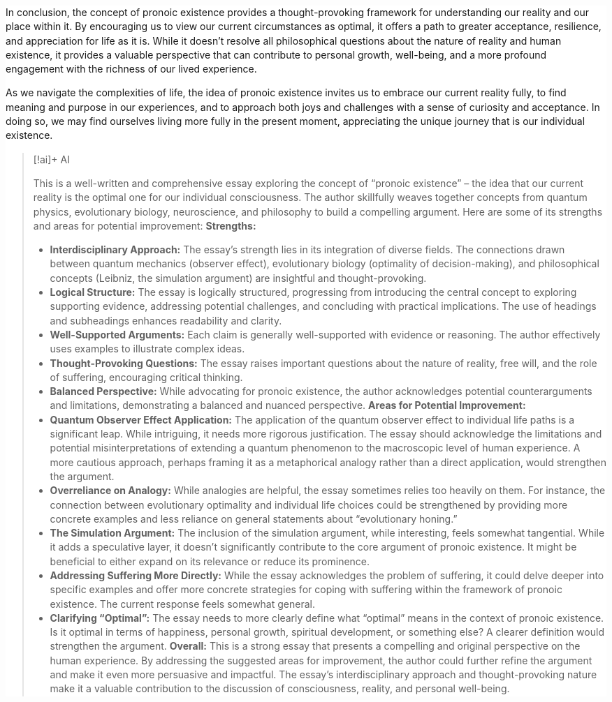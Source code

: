 In conclusion, the concept of pronoic existence provides a thought-provoking framework for understanding our reality and our place within it. By encouraging us to view our current circumstances as optimal, it offers a path to greater acceptance, resilience, and appreciation for life as it is. While it doesn’t resolve all philosophical questions about the nature of reality and human existence, it provides a valuable perspective that can contribute to personal growth, well-being, and a more profound engagement with the richness of our lived experience.

As we navigate the complexities of life, the idea of pronoic existence invites us to embrace our current reality fully, to find meaning and purpose in our experiences, and to approach both joys and challenges with a sense of curiosity and acceptance. In doing so, we may find ourselves living more fully in the present moment, appreciating the unique journey that is our individual existence.

> [!ai]+ AI
>
> This is a well-written and comprehensive essay exploring the concept of “pronoic existence” – the idea that our current reality is the optimal one for our individual consciousness. The author skillfully weaves together concepts from quantum physics, evolutionary biology, neuroscience, and philosophy to build a compelling argument. Here are some of its strengths and areas for potential improvement:
> **Strengths:**
> - **Interdisciplinary Approach:** The essay’s strength lies in its integration of diverse fields. The connections drawn between quantum mechanics (observer effect), evolutionary biology (optimality of decision-making), and philosophical concepts (Leibniz, the simulation argument) are insightful and thought-provoking.
> - **Logical Structure:** The essay is logically structured, progressing from introducing the central concept to exploring supporting evidence, addressing potential challenges, and concluding with practical implications. The use of headings and subheadings enhances readability and clarity.
> - **Well-Supported Arguments:** Each claim is generally well-supported with evidence or reasoning. The author effectively uses examples to illustrate complex ideas.
> - **Thought-Provoking Questions:** The essay raises important questions about the nature of reality, free will, and the role of suffering, encouraging critical thinking.
> - **Balanced Perspective:** While advocating for pronoic existence, the author acknowledges potential counterarguments and limitations, demonstrating a balanced and nuanced perspective.
> **Areas for Potential Improvement:**
> - **Quantum Observer Effect Application:** The application of the quantum observer effect to individual life paths is a significant leap. While intriguing, it needs more rigorous justification. The essay should acknowledge the limitations and potential misinterpretations of extending a quantum phenomenon to the macroscopic level of human experience. A more cautious approach, perhaps framing it as a metaphorical analogy rather than a direct application, would strengthen the argument.
> - **Overreliance on Analogy:** While analogies are helpful, the essay sometimes relies too heavily on them. For instance, the connection between evolutionary optimality and individual life choices could be strengthened by providing more concrete examples and less reliance on general statements about “evolutionary honing.”
> - **The Simulation Argument:** The inclusion of the simulation argument, while interesting, feels somewhat tangential. While it adds a speculative layer, it doesn’t significantly contribute to the core argument of pronoic existence. It might be beneficial to either expand on its relevance or reduce its prominence.
> - **Addressing Suffering More Directly:** While the essay acknowledges the problem of suffering, it could delve deeper into specific examples and offer more concrete strategies for coping with suffering within the framework of pronoic existence. The current response feels somewhat general.
> - **Clarifying “Optimal”:** The essay needs to more clearly define what “optimal” means in the context of pronoic existence. Is it optimal in terms of happiness, personal growth, spiritual development, or something else? A clearer definition would strengthen the argument.
> **Overall:**
> This is a strong essay that presents a compelling and original perspective on the human experience. By addressing the suggested areas for improvement, the author could further refine the argument and make it even more persuasive and impactful. The essay’s interdisciplinary approach and thought-provoking nature make it a valuable contribution to the discussion of consciousness, reality, and personal well-being.
